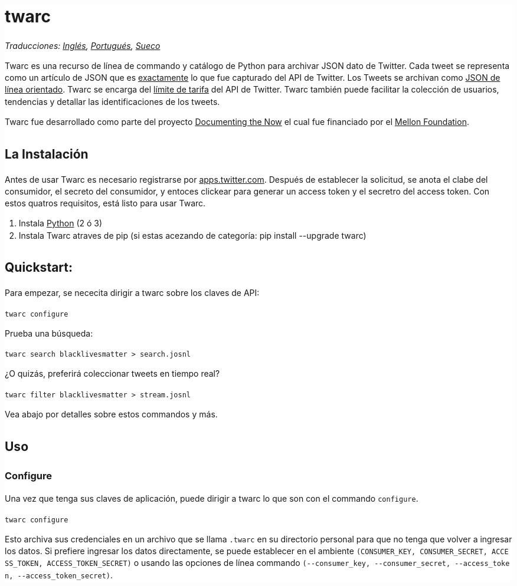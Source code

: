 # twarc

*Traducciones: [Inglés], [Portugués], [Sueco]*

Twarc es una recurso de línea de commando y catálogo de Python para archivar JSON dato de Twitter. Cada tweet se representa como
un artículo de JSON que es [exactamente](https://developer.twitter.com/en/docs/tweets/data-dictionary/overview/tweet-object) lo que fue capturado del API de Twitter. Los Tweets se archivan como [JSON de línea orientado](https://en.wikipedia.org/wiki/JSON_streaming#Line_delimited_JSON). Twarc se encarga del [límite de tarifa](https://developer.twitter.com/en/docs/basics/rate-limiting) del API de Twitter. Twarc también puede facilitar la colección de usuarios, tendencias y detallar las identificaciones de los tweets.

Twarc fue desarrollado como parte del proyecto [Documenting the Now](http://www.docnow.io/) el cual fue financiado por el [Mellon Foundation](https://mellon.org/).

## La Instalación

Antes de usar Twarc es necesario registrarse por [apps.twitter.com](https://apps.twitter.com/). Después de establecer la solicitud, se anota el clabe del consumidor, el secreto del consumidor, y entoces clickear para generar un access token y el secretro del access token. Con estos quatros requisitos, está listo para usar Twarc.
1. Instala [Python](https://www.python.org/downloads/) (2 ó 3)
2. Instala Twarc atraves de pip (si estas acezando de categoría: pip install --upgrade twarc)

## Quickstart:

Para empezar, se nececita dirigir a twarc sobre los claves de API:

  `twarc configure`
  
Prueba una búsqueda:

  `twarc search blacklivesmatter > search.josnl`
  
¿O quizás, preferirá coleccionar tweets en tiempo real?

  `twarc filter blacklivesmatter > stream.josnl`
  
Vea abajo por detalles sobre estos commandos y más.

## Uso

### Configure
Una vez que tenga sus claves de aplicación, puede dirigir a twarc lo que son con el commando `configure`.

  `twarc configure`
  
Esto archiva sus credenciales en un archivo que se llama `.twarc` en su directorio personal
para que no tenga que volver a ingresar los datos. Si prefiere ingresar los datos directamente, se
puede establecer en el ambiente `(CONSUMER_KEY, CONSUMER_SECRET, ACCESS_TOKEN, ACCESS_TOKEN_SECRET)` 
o usando las opciones de línea commando `(--consumer_key, --consumer_secret, --access_token, --access_token_secret)`.


[Portugués]: https://github.com/DocNow/twarc/blob/master/README_pt_br.md
[Inglés]: https://github.com/DocNow/twarc/blob/master/README.md
[Sueco]: https://github.com/DocNow/twarc/blob/master/README_sv_se.md
[Tina Figueroa]: https://github.com/@tinafigueroa